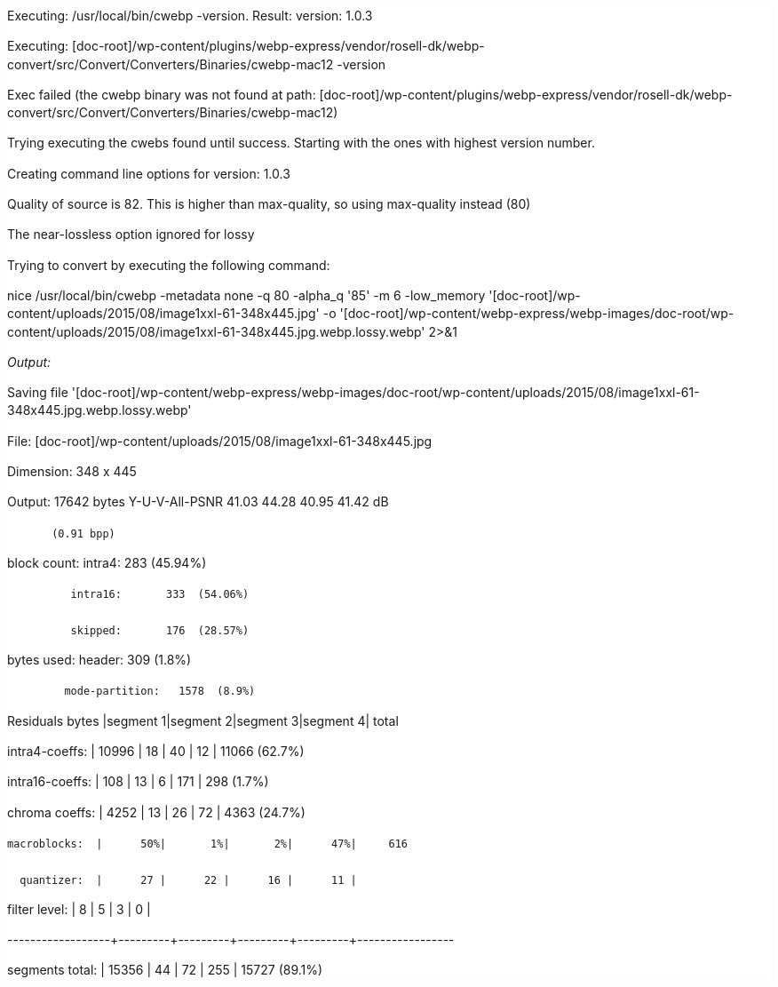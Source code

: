 Executing: /usr/local/bin/cwebp -version. Result: version: 1.0.3

Executing: [doc-root]/wp-content/plugins/webp-express/vendor/rosell-dk/webp-convert/src/Convert/Converters/Binaries/cwebp-mac12 -version

Exec failed (the cwebp binary was not found at path: [doc-root]/wp-content/plugins/webp-express/vendor/rosell-dk/webp-convert/src/Convert/Converters/Binaries/cwebp-mac12)

Trying executing the cwebs found until success. Starting with the ones with highest version number.

Creating command line options for version: 1.0.3

Quality of source is 82. This is higher than max-quality, so using max-quality instead (80)

The near-lossless option ignored for lossy

Trying to convert by executing the following command:

nice /usr/local/bin/cwebp -metadata none -q 80 -alpha_q '85' -m 6 -low_memory '[doc-root]/wp-content/uploads/2015/08/image1xxl-61-348x445.jpg' -o '[doc-root]/wp-content/webp-express/webp-images/doc-root/wp-content/uploads/2015/08/image1xxl-61-348x445.jpg.webp.lossy.webp' 2>&1


*Output:* 

Saving file '[doc-root]/wp-content/webp-express/webp-images/doc-root/wp-content/uploads/2015/08/image1xxl-61-348x445.jpg.webp.lossy.webp'

File:      [doc-root]/wp-content/uploads/2015/08/image1xxl-61-348x445.jpg

Dimension: 348 x 445

Output:    17642 bytes Y-U-V-All-PSNR 41.03 44.28 40.95   41.42 dB

           (0.91 bpp)

block count:  intra4:        283  (45.94%)

              intra16:       333  (54.06%)

              skipped:       176  (28.57%)

bytes used:  header:            309  (1.8%)

             mode-partition:   1578  (8.9%)

 Residuals bytes  |segment 1|segment 2|segment 3|segment 4|  total

  intra4-coeffs:  |   10996 |      18 |      40 |      12 |   11066  (62.7%)

 intra16-coeffs:  |     108 |      13 |       6 |     171 |     298  (1.7%)

  chroma coeffs:  |    4252 |      13 |      26 |      72 |    4363  (24.7%)

    macroblocks:  |      50%|       1%|       2%|      47%|     616

      quantizer:  |      27 |      22 |      16 |      11 |

   filter level:  |       8 |       5 |       3 |       0 |

------------------+---------+---------+---------+---------+-----------------

 segments total:  |   15356 |      44 |      72 |     255 |   15727  (89.1%)

